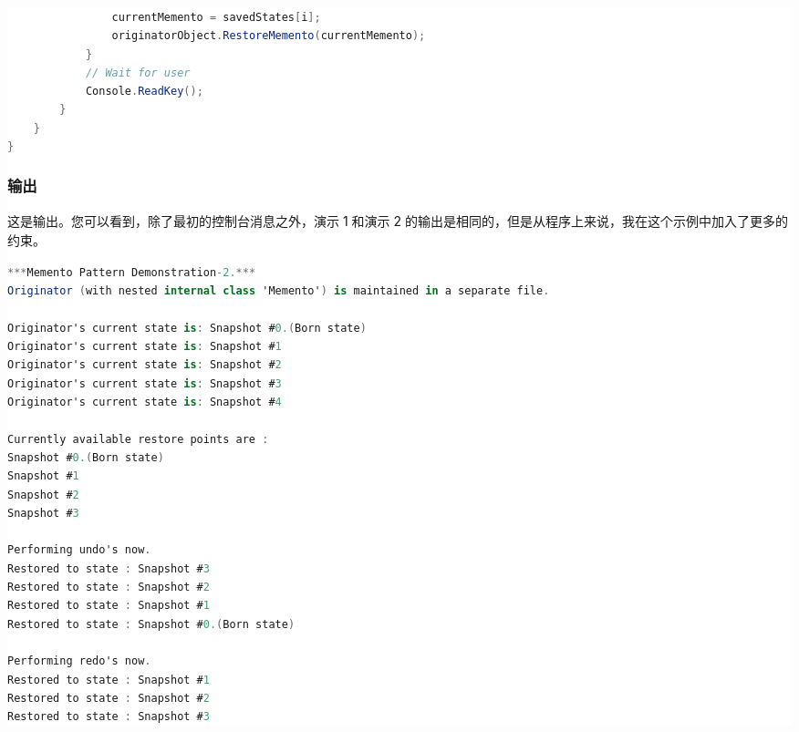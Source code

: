 ```cs
                currentMemento = savedStates[i];
                originatorObject.RestoreMemento(currentMemento);
            }
            // Wait for user
            Console.ReadKey();
        }
    }
}

```

### 输出

这是输出。您可以看到，除了最初的控制台消息之外，演示 1 和演示 2 的输出是相同的，但是从程序上来说，我在这个示例中加入了更多的约束。

```cs
***Memento Pattern Demonstration-2.***
Originator (with nested internal class 'Memento') is maintained in a separate file.

Originator's current state is: Snapshot #0.(Born state)
Originator's current state is: Snapshot #1
Originator's current state is: Snapshot #2
Originator's current state is: Snapshot #3
Originator's current state is: Snapshot #4

Currently available restore points are :
Snapshot #0.(Born state)
Snapshot #1
Snapshot #2
Snapshot #3

Performing undo's now.
Restored to state : Snapshot #3
Restored to state : Snapshot #2
Restored to state : Snapshot #1
Restored to state : Snapshot #0.(Born state)

Performing redo's now.
Restored to state : Snapshot #1
Restored to state : Snapshot #2
Restored to state : Snapshot #3

```